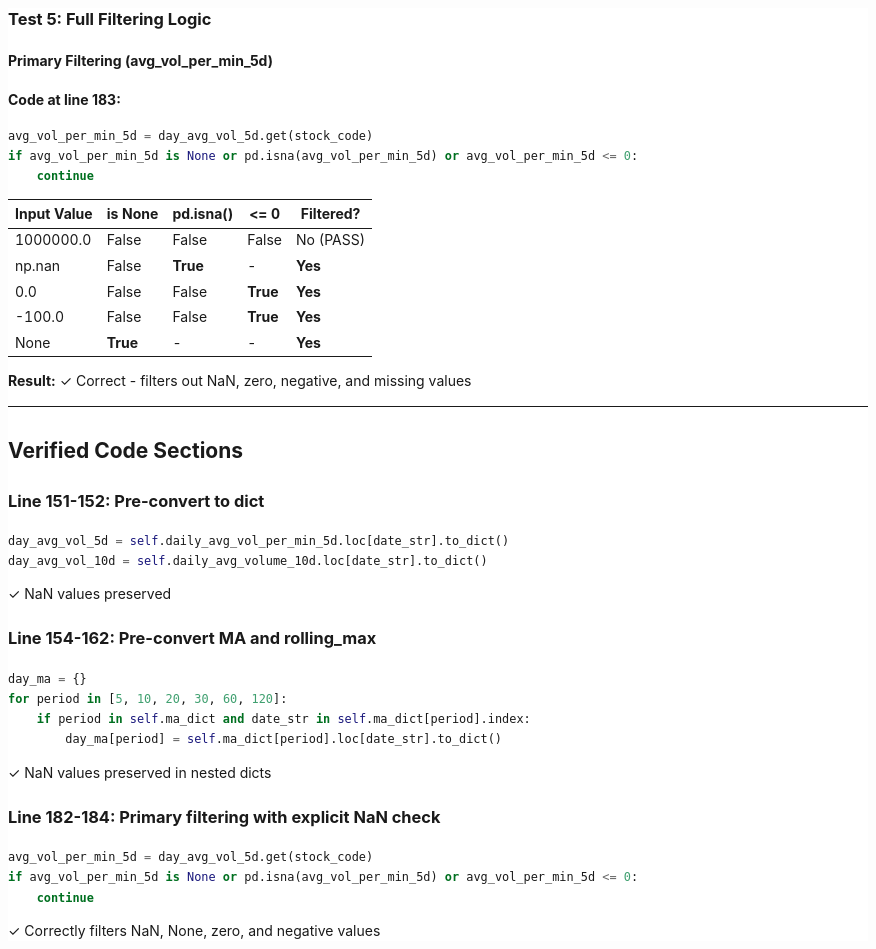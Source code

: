 
### Test 5: Full Filtering Logic

#### Primary Filtering (avg_vol_per_min_5d)

**Code at line 183:**
```python
avg_vol_per_min_5d = day_avg_vol_5d.get(stock_code)
if avg_vol_per_min_5d is None or pd.isna(avg_vol_per_min_5d) or avg_vol_per_min_5d <= 0:
    continue
```

| Input Value | is None | pd.isna() | <= 0 | Filtered? |
|-------------|---------|-----------|------|-----------|
| 1000000.0 | False | False | False | No (PASS) |
| np.nan | False | **True** | - | **Yes** |
| 0.0 | False | False | **True** | **Yes** |
| -100.0 | False | False | **True** | **Yes** |
| None | **True** | - | - | **Yes** |

**Result:** ✓ Correct - filters out NaN, zero, negative, and missing values

---

## Verified Code Sections

### Line 151-152: Pre-convert to dict
```python
day_avg_vol_5d = self.daily_avg_vol_per_min_5d.loc[date_str].to_dict()
day_avg_vol_10d = self.daily_avg_volume_10d.loc[date_str].to_dict()
```
✓ NaN values preserved

### Line 154-162: Pre-convert MA and rolling_max
```python
day_ma = {}
for period in [5, 10, 20, 30, 60, 120]:
    if period in self.ma_dict and date_str in self.ma_dict[period].index:
        day_ma[period] = self.ma_dict[period].loc[date_str].to_dict()
```
✓ NaN values preserved in nested dicts

### Line 182-184: Primary filtering with explicit NaN check
```python
avg_vol_per_min_5d = day_avg_vol_5d.get(stock_code)
if avg_vol_per_min_5d is None or pd.isna(avg_vol_per_min_5d) or avg_vol_per_min_5d <= 0:
    continue
```
✓ Correctly filters NaN, None, zero, and negative values
